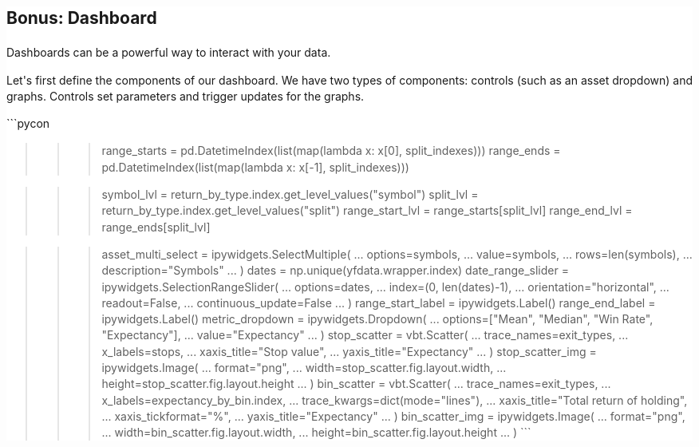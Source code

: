## Bonus: Dashboard

Dashboards can be a powerful way to interact with your data.

Let's first define the components of our dashboard. We have two types of components: controls
(such as an asset dropdown) and graphs. Controls set parameters and trigger updates for the graphs.

\`\`\`pycon
>>> range\_starts = pd.DatetimeIndex(list(map(lambda x: x\[0\], split\_indexes)))
>>> range\_ends = pd.DatetimeIndex(list(map(lambda x: x\[-1\], split\_indexes)))

>>> symbol\_lvl = return\_by\_type.index.get\_level\_values("symbol")
>>> split\_lvl = return\_by\_type.index.get\_level\_values("split")
>>> range\_start\_lvl = range\_starts\[split\_lvl\]
>>> range\_end\_lvl = range\_ends\[split\_lvl\]

>>> asset\_multi\_select = ipywidgets.SelectMultiple(
...     options=symbols,
...     value=symbols,
...     rows=len(symbols),
...     description="Symbols"
... )
>>> dates = np.unique(yfdata.wrapper.index)
>>> date\_range\_slider = ipywidgets.SelectionRangeSlider(
...     options=dates,
...     index=(0, len(dates)-1),
...     orientation="horizontal",
...     readout=False,
...     continuous\_update=False
... )
>>> range\_start\_label = ipywidgets.Label()
>>> range\_end\_label = ipywidgets.Label()
>>> metric\_dropdown = ipywidgets.Dropdown(
...     options=\["Mean", "Median", "Win Rate", "Expectancy"\],
...     value="Expectancy"
... )
>>> stop\_scatter = vbt.Scatter(
...     trace\_names=exit\_types,
...     x\_labels=stops, 
...     xaxis\_title="Stop value", 
...     yaxis\_title="Expectancy"
... )
>>> stop\_scatter\_img = ipywidgets.Image(
...     format="png",
...     width=stop\_scatter.fig.layout.width,
...     height=stop\_scatter.fig.layout.height
... )
>>> bin\_scatter = vbt.Scatter(
...     trace\_names=exit\_types,
...     x\_labels=expectancy\_by\_bin.index, 
...     trace\_kwargs=dict(mode="lines"),
...     xaxis\_title="Total return of holding",
...     xaxis\_tickformat="%",
...     yaxis\_title="Expectancy"
... )
>>> bin\_scatter\_img = ipywidgets.Image(
...     format="png",
...     width=bin\_scatter.fig.layout.width,
...     height=bin\_scatter.fig.layout.height
... )
\`\`\`
